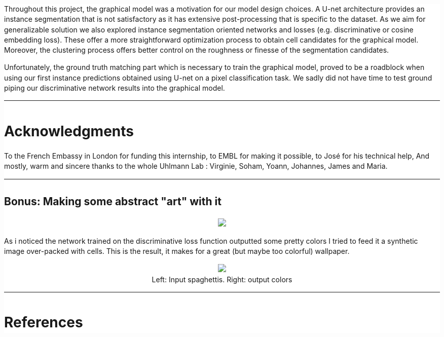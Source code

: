 Throughout this project, the graphical model was a motivation for our model design choices. A U-net architecture provides an instance segmentation that is not satisfactory as it has extensive post-processing that is specific to the dataset. As we aim for generalizable solution we also explored instance segmentation oriented networks and losses (e.g. discriminative or cosine embedding loss). These offer a more straightforward optimization process to obtain cell candidates for the graphical model. Moreover, the clustering process offers better control on the roughness or finesse of the segmentation candidates.

Unfortunately, the ground truth matching part which is necessary to train the graphical model, proved to be a roadblock when using our first instance predictions obtained using U-net on a pixel classification task. We sadly did not have time to test ground piping our discriminative network results into the graphical model.

_________________________________________

Acknowledgments
====================================

To the French Embassy in London for funding this internship, to EMBL for making it
possible, to José for his technical help,
And mostly, warm and sincere thanks to the whole Uhlmann Lab : Virginie, Soham, Yoann,
Johannes, James and Maria.


_________________________________________


## Bonus: Making some abstract "art" with it

<figure>
  <center>
  <img src="{{site.url}}/img/cells.png" style="width:100%"/>
  </center>
</figure>

As i noticed the network trained on the discriminative loss function outputted some pretty colors I tried to feed it a synthetic image over-packed with cells. This is the result, it makes for a great (but maybe too colorful) wallpaper.
<figure>
  <center>
    <img src="{{site.url}}/img/posts/tracking_cells/super_spagettos.png" style="width:100%"/>
    <figcaption> Left: Input spaghettis. Right: output colors</figcaption>
    </center>
</figure>



_________________________________________


References
====================
